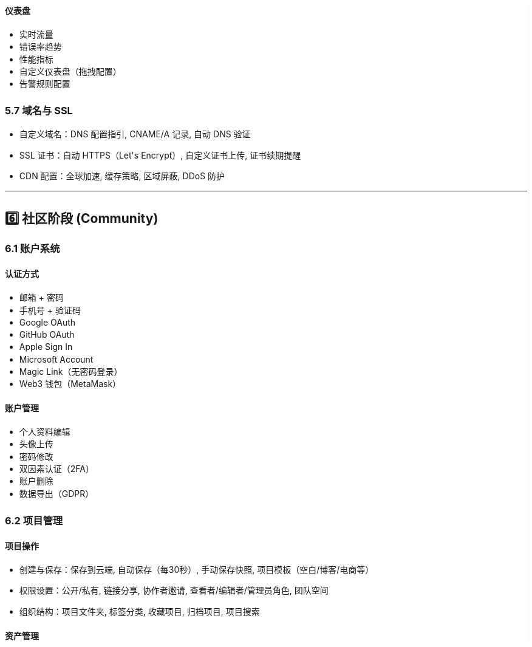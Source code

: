 #### 仪表盘

- 实时流量
- 错误率趋势
- 性能指标
- 自定义仪表盘（拖拽配置）
- 告警规则配置

### 5.7 域名与 SSL

- 自定义域名：DNS 配置指引, CNAME/A 记录, 自动 DNS 验证

- SSL 证书：自动 HTTPS（Let's Encrypt）, 自定义证书上传, 证书续期提醒

- CDN 配置：全球加速, 缓存策略, 区域屏蔽, DDoS 防护

---

## 6️⃣ 社区阶段 (Community)

### 6.1 账户系统

#### 认证方式

- 邮箱 + 密码
- 手机号 + 验证码
- Google OAuth
- GitHub OAuth
- Apple Sign In
- Microsoft Account
- Magic Link（无密码登录）
- Web3 钱包（MetaMask）

#### 账户管理

- 个人资料编辑
- 头像上传
- 密码修改
- 双因素认证（2FA）
- 账户删除
- 数据导出（GDPR）

### 6.2 项目管理

#### 项目操作

- 创建与保存：保存到云端, 自动保存（每30秒）, 手动保存快照, 项目模板（空白/博客/电商等）

- 权限设置：公开/私有, 链接分享, 协作者邀请, 查看者/编辑者/管理员角色, 团队空间

- 组织结构：项目文件夹, 标签分类, 收藏项目, 归档项目, 项目搜索

#### 资产管理
